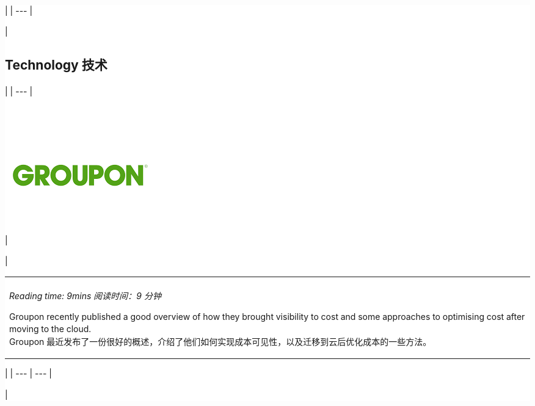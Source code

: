 

 |
| --- |

| 
## Technology 技术



 |
| --- |

| 
![](76dd2a10e9915857df50fb4dd4a9ab45e56495d8d092778cbb6ae3fd4cfef595.png)



 | 

<table role="presentation" data-immersive-translate-effect="1" data-immersive-translate-mark="1"><tbody data-immersive-translate-effect="1" data-immersive-translate-mark="1"><tr data-immersive-translate-effect="1" data-immersive-translate-mark="1"><td data-immersive-translate-effect="1" data-immersive-translate-mark="1"></td></tr><tr data-immersive-translate-effect="1" data-immersive-translate-mark="1"><td data-immersive-translate-effect="1" data-immersive-translate-mark="1"><div data-immersive-translate-effect="1" data-immersive-translate-mark="1"><p data-immersive-translate-effect="1" data-immersive-translate-mark="1"><i data-immersive-translate-effect="1" data-immersive-translate-mark="1" data-immersive-translate-paragraph-id="32">Reading time: 9mins<span id="immersive-translate-target-wrapper-32" lang="zh-CN"><span>&nbsp;</span><span><span>阅读时间：9 分钟</span></span></span></i></p><p data-immersive-translate-effect="1" data-immersive-translate-mark="1"><span data-immersive-translate-effect="1" data-immersive-translate-mark="1" data-immersive-translate-paragraph-id="33">Groupon recently published a good overview of how they brought visibility to cost and some approaches to optimising cost after moving to the cloud.<span id="immersive-translate-target-wrapper-33" lang="zh-CN"><br><span><span>Groupon 最近发布了一份很好的概述，介绍了他们如何实现成本可见性，以及迁移到云后优化成本的一些方法。</span></span></span></span></p></div></td></tr></tbody></table>



 |
| --- | --- |

| 